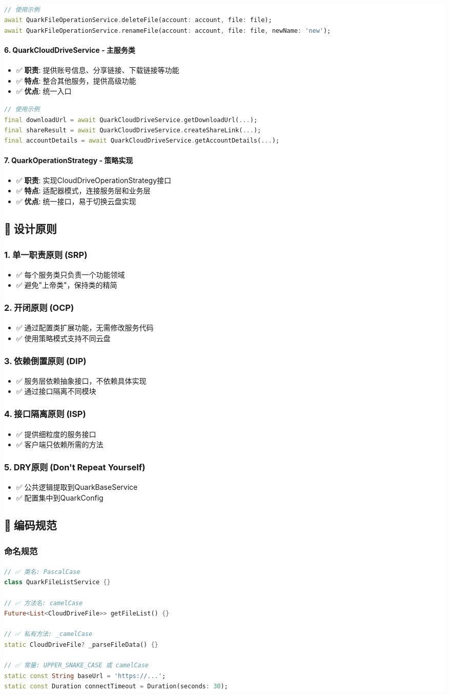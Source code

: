 ```dart
// 使用示例
await QuarkFileOperationService.deleteFile(account: account, file: file);
await QuarkFileOperationService.renameFile(account: account, file: file, newName: 'new');
```

#### 6. **QuarkCloudDriveService** - 主服务类
- ✅ **职责**: 提供账号信息、分享链接、下载链接等功能
- ✅ **特点**: 整合其他服务，提供高级功能
- ✅ **优点**: 统一入口

```dart
// 使用示例
final downloadUrl = await QuarkCloudDriveService.getDownloadUrl(...);
final shareResult = await QuarkCloudDriveService.createShareLink(...);
final accountDetails = await QuarkCloudDriveService.getAccountDetails(...);
```

#### 7. **QuarkOperationStrategy** - 策略实现
- ✅ **职责**: 实现CloudDriveOperationStrategy接口
- ✅ **特点**: 适配器模式，连接服务层和业务层
- ✅ **优点**: 统一接口，易于切换云盘实现

## 📐 设计原则

### 1. **单一职责原则 (SRP)**
- ✅ 每个服务类只负责一个功能领域
- ✅ 避免"上帝类"，保持类的精简

### 2. **开闭原则 (OCP)**
- ✅ 通过配置类扩展功能，无需修改服务代码
- ✅ 使用策略模式支持不同云盘

### 3. **依赖倒置原则 (DIP)**
- ✅ 服务层依赖抽象接口，不依赖具体实现
- ✅ 通过接口隔离不同模块

### 4. **接口隔离原则 (ISP)**
- ✅ 提供细粒度的服务接口
- ✅ 客户端只依赖所需的方法

### 5. **DRY原则 (Don't Repeat Yourself)**
- ✅ 公共逻辑提取到QuarkBaseService
- ✅ 配置集中到QuarkConfig

## 🎯 编码规范

### 命名规范

```dart
// ✅ 类名: PascalCase
class QuarkFileListService {}

// ✅ 方法名: camelCase
Future<List<CloudDriveFile>> getFileList() {}

// ✅ 私有方法: _camelCase
static CloudDriveFile? _parseFileData() {}

// ✅ 常量: UPPER_SNAKE_CASE 或 camelCase
static const String baseUrl = 'https://...';
static const Duration connectTimeout = Duration(seconds: 30);

```